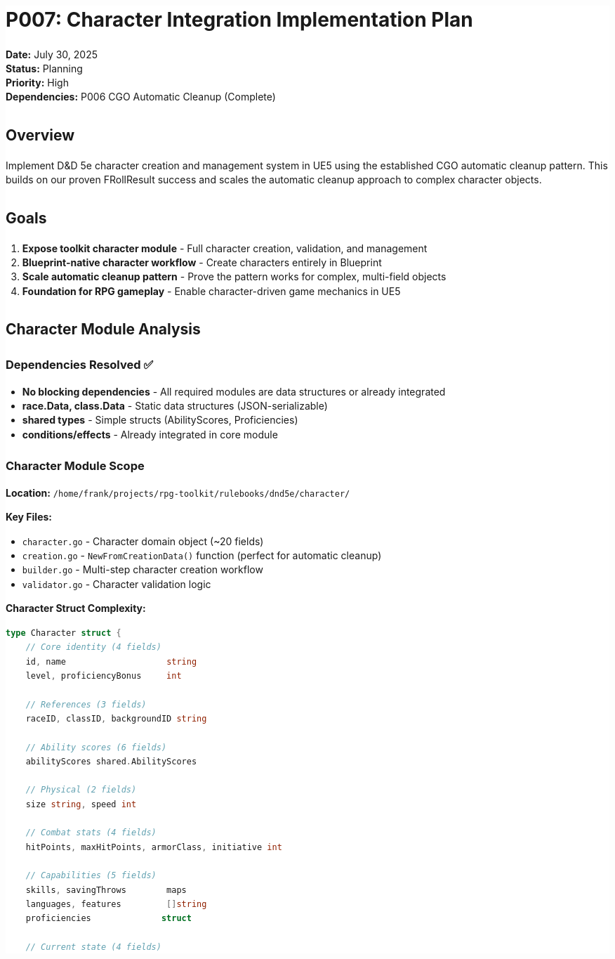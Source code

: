 # P007: Character Integration Implementation Plan

**Date:** July 30, 2025  
**Status:** Planning  
**Priority:** High  
**Dependencies:** P006 CGO Automatic Cleanup (Complete)

## Overview

Implement D&D 5e character creation and management system in UE5 using the established CGO automatic cleanup pattern. This builds on our proven FRollResult success and scales the automatic cleanup approach to complex character objects.

## Goals

1. **Expose toolkit character module** - Full character creation, validation, and management
2. **Blueprint-native character workflow** - Create characters entirely in Blueprint
3. **Scale automatic cleanup pattern** - Prove the pattern works for complex, multi-field objects
4. **Foundation for RPG gameplay** - Enable character-driven game mechanics in UE5

## Character Module Analysis

### Dependencies Resolved ✅
- **No blocking dependencies** - All required modules are data structures or already integrated
- **race.Data, class.Data** - Static data structures (JSON-serializable)
- **shared types** - Simple structs (AbilityScores, Proficiencies)
- **conditions/effects** - Already integrated in core module

### Character Module Scope
**Location:** `/home/frank/projects/rpg-toolkit/rulebooks/dnd5e/character/`

**Key Files:**
- `character.go` - Character domain object (~20 fields)
- `creation.go` - `NewFromCreationData()` function (perfect for automatic cleanup)
- `builder.go` - Multi-step character creation workflow
- `validator.go` - Character validation logic

**Character Struct Complexity:**
```go
type Character struct {
    // Core identity (4 fields)
    id, name                    string
    level, proficiencyBonus     int
    
    // References (3 fields)  
    raceID, classID, backgroundID string
    
    // Ability scores (6 fields)
    abilityScores shared.AbilityScores
    
    // Physical (2 fields)
    size string, speed int
    
    // Combat stats (4 fields)
    hitPoints, maxHitPoints, armorClass, initiative int
    
    // Capabilities (5 fields)
    skills, savingThrows        maps
    languages, features         []string
    proficiencies              struct
    
    // Current state (4 fields)
```